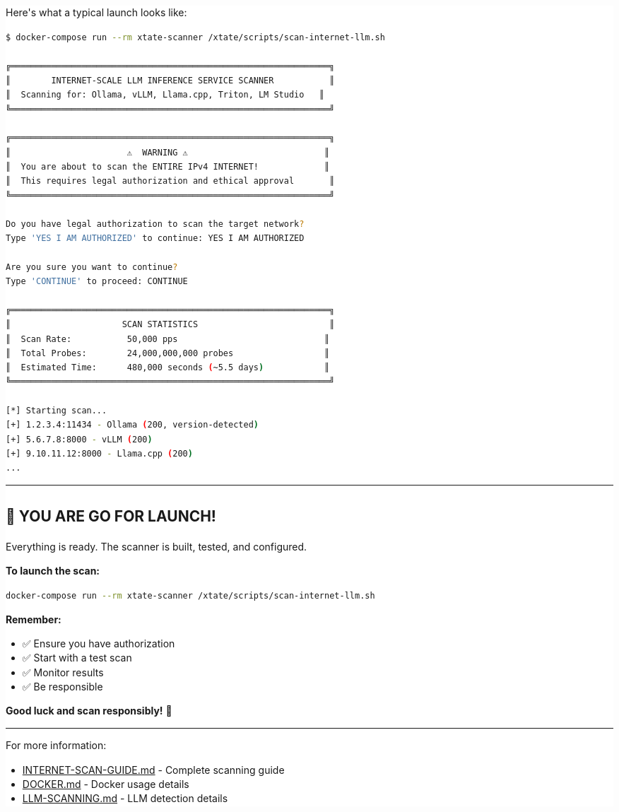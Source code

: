 Here's what a typical launch looks like:

```bash
$ docker-compose run --rm xtate-scanner /xtate/scripts/scan-internet-llm.sh

╔═══════════════════════════════════════════════════════════════╗
║        INTERNET-SCALE LLM INFERENCE SERVICE SCANNER           ║
║  Scanning for: Ollama, vLLM, Llama.cpp, Triton, LM Studio   ║
╚═══════════════════════════════════════════════════════════════╝

╔═══════════════════════════════════════════════════════════════╗
║                       ⚠️  WARNING ⚠️                           ║
║  You are about to scan the ENTIRE IPv4 INTERNET!             ║
║  This requires legal authorization and ethical approval       ║
╚═══════════════════════════════════════════════════════════════╝

Do you have legal authorization to scan the target network?
Type 'YES I AM AUTHORIZED' to continue: YES I AM AUTHORIZED

Are you sure you want to continue?
Type 'CONTINUE' to proceed: CONTINUE

╔═══════════════════════════════════════════════════════════════╗
║                      SCAN STATISTICS                          ║
║  Scan Rate:           50,000 pps                             ║
║  Total Probes:        24,000,000,000 probes                  ║
║  Estimated Time:      480,000 seconds (~5.5 days)            ║
╚═══════════════════════════════════════════════════════════════╝

[*] Starting scan...
[+] 1.2.3.4:11434 - Ollama (200, version-detected)
[+] 5.6.7.8:8000 - vLLM (200)
[+] 9.10.11.12:8000 - Llama.cpp (200)
...
```

---

## 🚦 **YOU ARE GO FOR LAUNCH!**

Everything is ready. The scanner is built, tested, and configured.

**To launch the scan:**

```bash
docker-compose run --rm xtate-scanner /xtate/scripts/scan-internet-llm.sh
```

**Remember:**
- ✅ Ensure you have authorization
- ✅ Start with a test scan
- ✅ Monitor results
- ✅ Be responsible

**Good luck and scan responsibly!** 🚀

---

For more information:
- [INTERNET-SCAN-GUIDE.md](INTERNET-SCAN-GUIDE.md) - Complete scanning guide
- [DOCKER.md](DOCKER.md) - Docker usage details
- [LLM-SCANNING.md](LLM-SCANNING.md) - LLM detection details
